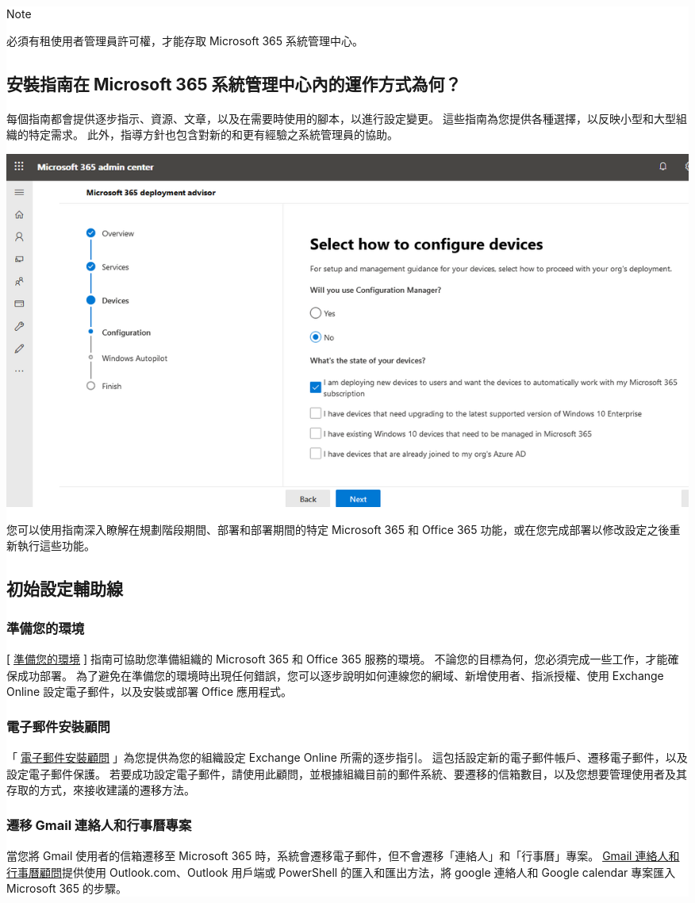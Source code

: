 >[!NOTE]
>必須有租使用者管理員許可權，才能存取 Microsoft 365 系統管理中心。

## <a name="how-do-setup-guides-work-in-the-microsoft-365-admin-center"></a>安裝指南在 Microsoft 365 系統管理中心內的運作方式為何？

每個指南都會提供逐步指示、資源、文章，以及在需要時使用的腳本，以進行設定變更。 這些指南為您提供各種選擇，以反映小型和大型組織的特定需求。 此外，指導方針也包含對新的和更有經驗之系統管理員的協助。

![安裝指南的範例](../media/setup-guides-for-microsoft-365/m365-setupguide-example.png)

您可以使用指南深入瞭解在規劃階段期間、部署和部署期間的特定 Microsoft 365 和 Office 365 功能，或在您完成部署以修改設定之後重新執行這些功能。

## <a name="guides-for-initial-setup"></a>初始設定輔助線

### <a name="prepare-your-environment"></a>準備您的環境

[ [準備您的環境](https://aka.ms/prepareyourenvironment) ] 指南可協助您準備組織的 Microsoft 365 和 Office 365 服務的環境。 不論您的目標為何，您必須完成一些工作，才能確保成功部署。 為了避免在準備您的環境時出現任何錯誤，您可以逐步說明如何連線您的網域、新增使用者、指派授權、使用 Exchange Online 設定電子郵件，以及安裝或部署 Office 應用程式。 

### <a name="email-setup-advisor"></a>電子郵件安裝顧問

「 [電子郵件安裝顧問](https://aka.ms/office365setup) 」為您提供為您的組織設定 Exchange Online 所需的逐步指引。 這包括設定新的電子郵件帳戶、遷移電子郵件，以及設定電子郵件保護。 若要成功設定電子郵件，請使用此顧問，並根據組織目前的郵件系統、要遷移的信箱數目，以及您想要管理使用者及其存取的方式，來接收建議的遷移方法。

### <a name="migrate-gmail-contacts-and-calendar-items"></a>遷移 Gmail 連絡人和行事曆專案

當您將 Gmail 使用者的信箱遷移至 Microsoft 365 時，系統會遷移電子郵件，但不會遷移「連絡人」和「行事曆」專案。 [Gmail 連絡人和行事曆顧問](https://aka.ms/gmailcontactscalendar)提供使用 Outlook.com、Outlook 用戶端或 PowerShell 的匯入和匯出方法，將 google 連絡人和 Google calendar 專案匯入 Microsoft 365 的步驟。
